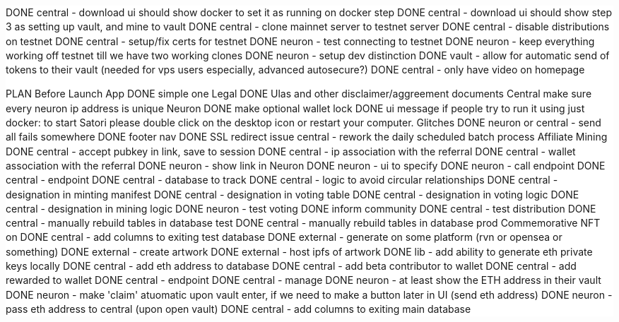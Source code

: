 DONE central - download ui should show docker to set it as running on docker step
DONE central - download ui should show step 3 as setting up vault, and mine to vault
DONE central - clone mainnet server to testnet server
DONE central - disable distributions on testnet
DONE central - setup/fix certs for testnet
DONE neuron - test connecting to testnet
DONE neuron - keep everything working off testnet till we have two working clones
DONE neuron - setup dev distinction
DONE vault - allow for automatic send of tokens to their vault (needed for vps users especially, advanced autosecure?)
DONE central - only have video on homepage

PLAN
    Before Launch
        App
            DONE simple one
        Legal
            DONE Ulas and other disclaimer/aggreement documents
        Central
            make sure every neuron ip address is unique
        Neuron
            DONE make optional wallet lock
            DONE ui message if people try to run it using just docker: to start Satori please double click on the desktop icon or restart your computer.
        Glitches
            DONE neuron or central - send all fails somewhere
            DONE footer nav
            DONE SSL redirect issue
            central - rework the daily scheduled batch process
        Affiliate Mining
            DONE central - accept pubkey in link, save to session
            DONE central - ip association with the referral
            DONE central - wallet association with the referral
            DONE neuron - show link in Neuron
            DONE neuron - ui to specify
            DONE neuron - call endpoint
            DONE central - endpoint
            DONE central - database to track
            DONE central - logic to avoid circular relationships
            DONE central - designation in minting manifest
            DONE central - designation in voting table
            DONE central - designation in voting logic
            DONE central - designation in mining logic
            DONE neuron - test voting
            DONE inform community
            DONE central - test distribution
            DONE central - manually rebuild tables in database test
            DONE central - manually rebuild tables in database prod
        Commemorative NFT on
            DONE central - add columns to exiting test database
            DONE external - generate on some platform (rvn or opensea or something)
            DONE external - create artwork
            DONE external - host ipfs of artwork
            DONE lib - add ability to generate eth private keys locally
            DONE central - add eth address to database
            DONE central - add beta contributor to wallet
            DONE central - add rewarded to wallet
            DONE central - endpoint
            DONE central - manage
            DONE neuron - at least show the ETH address in their vault
            DONE neuron - make 'claim' atuomatic upon vault enter, if we need to make a button later in UI (send eth address)
            DONE neuron - pass eth address to central (upon open vault)
            DONE central - add columns to exiting main database